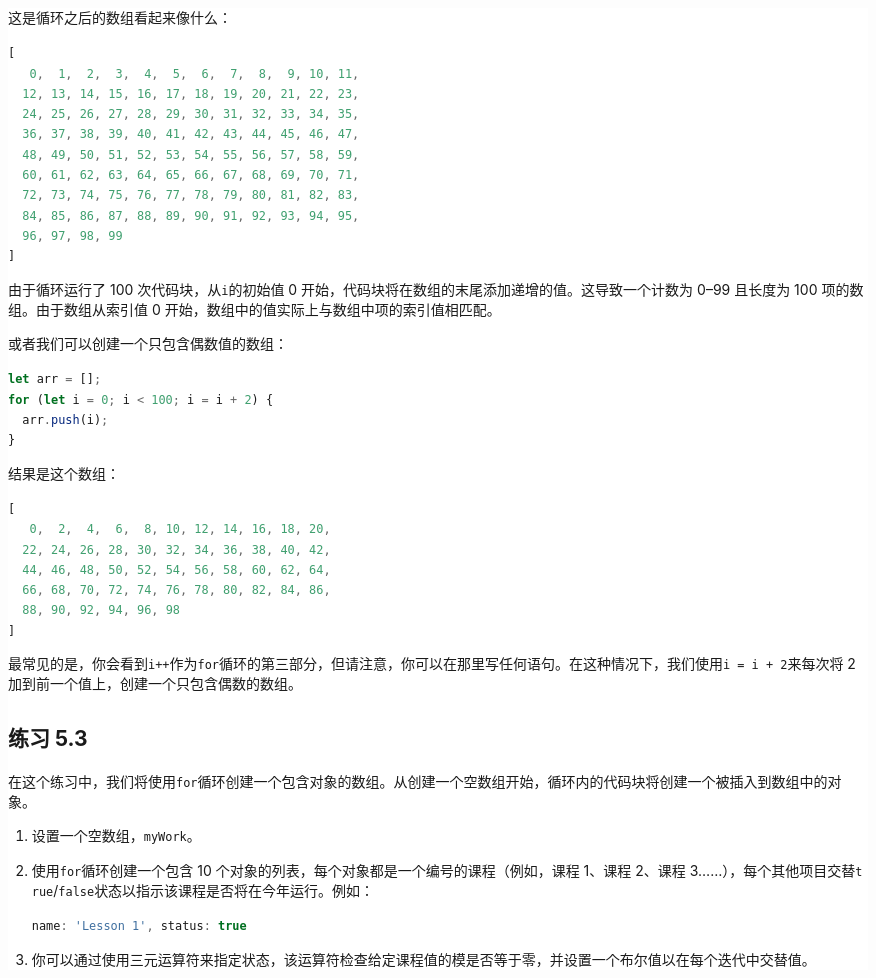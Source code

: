 这是循环之后的数组看起来像什么：

```js
[
   0,  1,  2,  3,  4,  5,  6,  7,  8,  9, 10, 11,
  12, 13, 14, 15, 16, 17, 18, 19, 20, 21, 22, 23,
  24, 25, 26, 27, 28, 29, 30, 31, 32, 33, 34, 35,
  36, 37, 38, 39, 40, 41, 42, 43, 44, 45, 46, 47,
  48, 49, 50, 51, 52, 53, 54, 55, 56, 57, 58, 59,
  60, 61, 62, 63, 64, 65, 66, 67, 68, 69, 70, 71,
  72, 73, 74, 75, 76, 77, 78, 79, 80, 81, 82, 83,
  84, 85, 86, 87, 88, 89, 90, 91, 92, 93, 94, 95,
  96, 97, 98, 99
] 
```

由于循环运行了 100 次代码块，从`i`的初始值 0 开始，代码块将在数组的末尾添加递增的值。这导致一个计数为 0–99 且长度为 100 项的数组。由于数组从索引值 0 开始，数组中的值实际上与数组中项的索引值相匹配。

或者我们可以创建一个只包含偶数值的数组：

```js
let arr = [];
for (let i = 0; i < 100; i = i + 2) {
  arr.push(i);
} 
```

结果是这个数组：

```js
[
   0,  2,  4,  6,  8, 10, 12, 14, 16, 18, 20,
  22, 24, 26, 28, 30, 32, 34, 36, 38, 40, 42,
  44, 46, 48, 50, 52, 54, 56, 58, 60, 62, 64,
  66, 68, 70, 72, 74, 76, 78, 80, 82, 84, 86,
  88, 90, 92, 94, 96, 98
] 
```

最常见的是，你会看到`i++`作为`for`循环的第三部分，但请注意，你可以在那里写任何语句。在这种情况下，我们使用`i = i + 2`来每次将 2 加到前一个值上，创建一个只包含偶数的数组。

## 练习 5.3

在这个练习中，我们将使用`for`循环创建一个包含对象的数组。从创建一个空数组开始，循环内的代码块将创建一个被插入到数组中的对象。

1.  设置一个空数组，`myWork`。

1.  使用`for`循环创建一个包含 10 个对象的列表，每个对象都是一个编号的课程（例如，课程 1、课程 2、课程 3……），每个其他项目交替`true`/`false`状态以指示该课程是否将在今年运行。例如：

    ```js
    name: 'Lesson 1', status: true 
    ```

1.  你可以通过使用三元运算符来指定状态，该运算符检查给定课程值的模是否等于零，并设置一个布尔值以在每个迭代中交替值。
